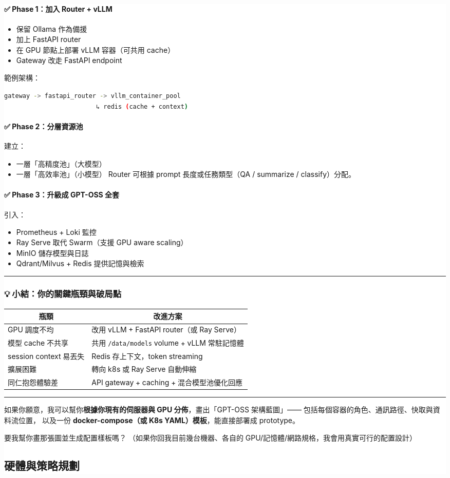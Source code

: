 #### ✅ Phase 1：加入 Router + vLLM

* 保留 Ollama 作為備援
* 加上 FastAPI router
* 在 GPU 節點上部署 vLLM 容器（可共用 cache）
* Gateway 改走 FastAPI endpoint

範例架構：

```bash
gateway -> fastapi_router -> vllm_container_pool
                         ↳ redis (cache + context)
```

#### ✅ Phase 2：分層資源池

建立：

* 一層「高精度池」（大模型）
* 一層「高效率池」（小模型）
  Router 可根據 prompt 長度或任務類型（QA / summarize / classify）分配。

#### ✅ Phase 3：升級成 GPT-OSS 全套

引入：

* Prometheus + Loki 監控
* Ray Serve 取代 Swarm（支援 GPU aware scaling）
* MinIO 儲存模型與日誌
* Qdrant/Milvus + Redis 提供記憶與檢索

---

### 💡 小結：你的關鍵瓶頸與破局點

| 瓶頸                  | 改進方案                                  |
| ------------------- | ------------------------------------- |
| GPU 調度不均            | 改用 vLLM + FastAPI router（或 Ray Serve） |
| 模型 cache 不共享        | 共用 `/data/models` volume + vLLM 常駐記憶體 |
| session context 易丟失 | Redis 存上下文，token streaming            |
| 擴展困難                | 轉向 k8s 或 Ray Serve 自動伸縮               |
| 同仁抱怨體驗差             | API gateway + caching + 混合模型池優化回應     |

---

如果你願意，我可以幫你**根據你現有的伺服器與 GPU 分佈**，畫出「GPT-OSS 架構藍圖」——
包括每個容器的角色、通訊路徑、快取與資料流位置，
以及一份 **docker-compose（或 K8s YAML）模板**，能直接部署成 prototype。

要我幫你畫那張圖並生成配置樣板嗎？
（如果你回我目前幾台機器、各自的 GPU/記憶體/網路規格，我會用真實可行的配置設計）

## 硬體與策略規劃
